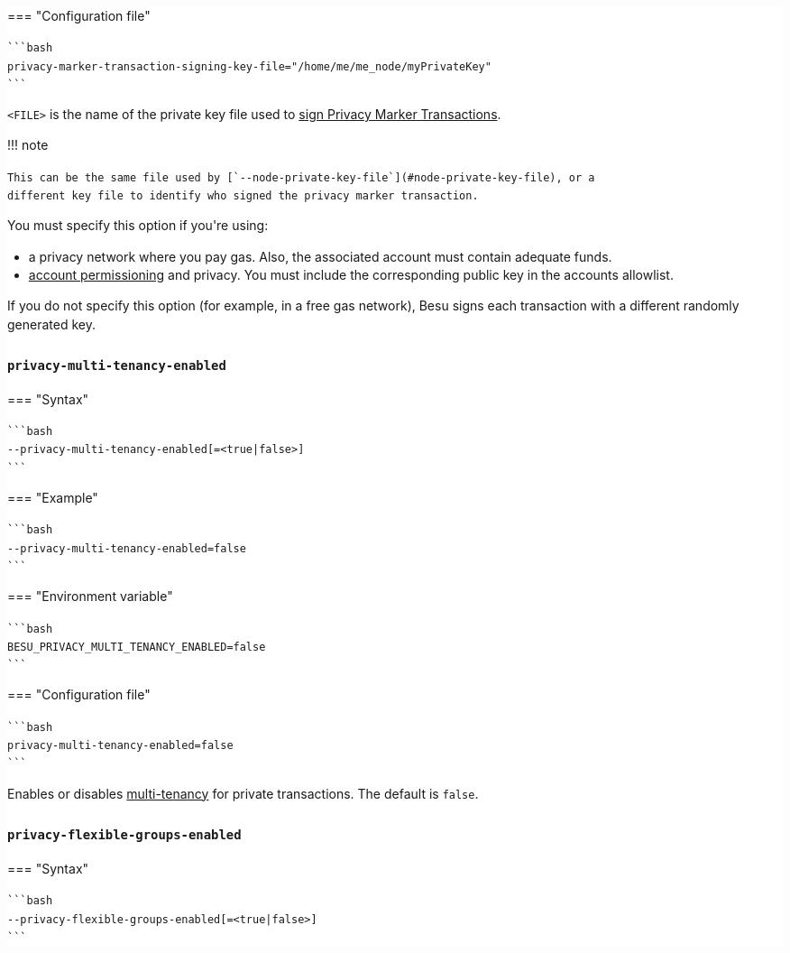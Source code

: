 === "Configuration file"

    ```bash
    privacy-marker-transaction-signing-key-file="/home/me/me_node/myPrivateKey"
    ```

`<FILE>` is the name of the private key file used to
[sign Privacy Marker Transactions](../../HowTo/Use-Privacy/Sign-Privacy-Marker-Transactions.md).

!!! note

    This can be the same file used by [`--node-private-key-file`](#node-private-key-file), or a
    different key file to identify who signed the privacy marker transaction.

You must specify this option if you're using:

* a privacy network where you pay gas. Also, the associated account must contain adequate funds.
* [account permissioning] and privacy. You must include the corresponding public key in the
    accounts allowlist.

If you do not specify this option (for example, in a free gas network), Besu signs each transaction
with a different randomly generated key.

### `privacy-multi-tenancy-enabled`

=== "Syntax"

    ```bash
    --privacy-multi-tenancy-enabled[=<true|false>]
    ```

=== "Example"

    ```bash
    --privacy-multi-tenancy-enabled=false
    ```

=== "Environment variable"

    ```bash
    BESU_PRIVACY_MULTI_TENANCY_ENABLED=false
    ```

=== "Configuration file"

    ```bash
    privacy-multi-tenancy-enabled=false
    ```

Enables or disables [multi-tenancy](../../Concepts/Privacy/Multi-Tenancy.md) for private
transactions. The default is `false`.

### `privacy-flexible-groups-enabled`

=== "Syntax"

    ```bash
    --privacy-flexible-groups-enabled[=<true|false>]
    ```


[push gateway integration]: ../../HowTo/Monitor/Metrics.md#running-prometheus-with-besu-in-push-mode
[accounts permissions configuration file]: ../../HowTo/Limit-Access/Local-Permissioning.md#permissions-configuration-file
[nodes permissions configuration file]: ../../HowTo/Limit-Access/Local-Permissioning.md#permissions-configuration-file
[account permissioning]: ../../Concepts/Permissioning/Permissioning-Overview.md#account-permissioning
[TLS on communication with the Private Transaction Manager]: ../../Concepts/Privacy/Privacy-Overview.md#private-transaction-manager
[JWT provider's public key file]: ../../HowTo/Interact/APIs/Authentication.md#jwt-public-key-authentication
[plugin]: ../Plugin-API-Interfaces.md